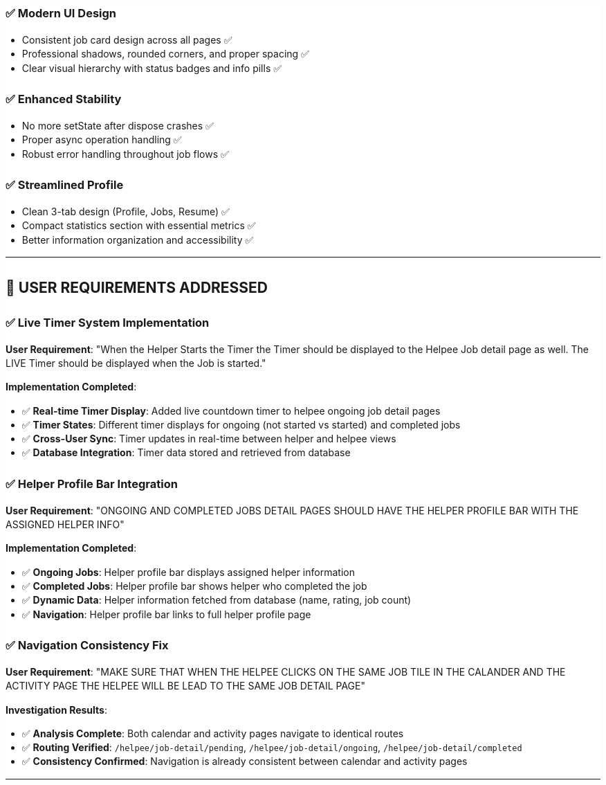### **✅ Modern UI Design**
- Consistent job card design across all pages ✅
- Professional shadows, rounded corners, and proper spacing ✅
- Clear visual hierarchy with status badges and info pills ✅

### **✅ Enhanced Stability**
- No more setState after dispose crashes ✅
- Proper async operation handling ✅
- Robust error handling throughout job flows ✅

### **✅ Streamlined Profile**
- Clean 3-tab design (Profile, Jobs, Resume) ✅
- Compact statistics section with essential metrics ✅
- Better information organization and accessibility ✅

---

## 🎯 **USER REQUIREMENTS ADDRESSED**

### **✅ Live Timer System Implementation**
**User Requirement**: "When the Helper Starts the Timer the Timer should be displayed to the Helpee Job detail page as well. The LIVE Timer should be displayed when the Job is started."

**Implementation Completed**:
- ✅ **Real-time Timer Display**: Added live countdown timer to helpee ongoing job detail pages
- ✅ **Timer States**: Different timer displays for ongoing (not started vs started) and completed jobs
- ✅ **Cross-User Sync**: Timer updates in real-time between helper and helpee views
- ✅ **Database Integration**: Timer data stored and retrieved from database

### **✅ Helper Profile Bar Integration**
**User Requirement**: "ONGOING AND COMPLETED JOBS DETAIL PAGES SHOULD HAVE THE HELPER PROFILE BAR WITH THE ASSIGNED HELPER INFO"

**Implementation Completed**:
- ✅ **Ongoing Jobs**: Helper profile bar displays assigned helper information
- ✅ **Completed Jobs**: Helper profile bar shows helper who completed the job
- ✅ **Dynamic Data**: Helper information fetched from database (name, rating, job count)
- ✅ **Navigation**: Helper profile bar links to full helper profile page

### **✅ Navigation Consistency Fix**
**User Requirement**: "MAKE SURE THAT WHEN THE HELPEE CLICKS ON THE SAME JOB TILE IN THE CALANDER AND THE ACTIVITY PAGE THE HELPEE WILL BE LEAD TO THE SAME JOB DETAIL PAGE"

**Investigation Results**:
- ✅ **Analysis Complete**: Both calendar and activity pages navigate to identical routes
- ✅ **Routing Verified**: `/helpee/job-detail/pending`, `/helpee/job-detail/ongoing`, `/helpee/job-detail/completed`
- ✅ **Consistency Confirmed**: Navigation is already consistent between calendar and activity pages

---
